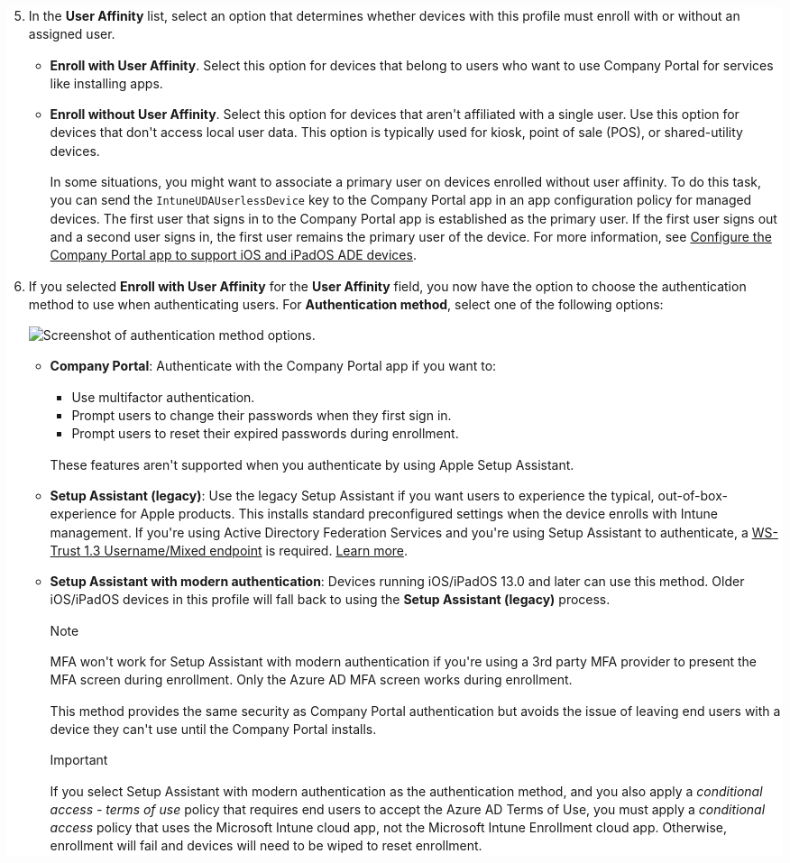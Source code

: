 5. In the **User Affinity** list, select an option that determines whether devices with this profile must enroll with or without an assigned user.
    - **Enroll with User Affinity**. Select this option for devices that belong to users who want to use Company Portal for services like installing apps.
    - **Enroll without User Affinity**. Select this option for devices that aren't affiliated with a single user. Use this option for devices that don't access local user data. This option is typically used for kiosk, point of sale (POS), or shared-utility devices.

      In some situations, you might want to associate a primary user on devices enrolled without user affinity. To do this task, you can send the `IntuneUDAUserlessDevice` key to the Company Portal app in an app configuration policy for managed devices. The first user that signs in to the Company Portal app is established as the primary user. If the first user signs out and a second user signs in, the first user remains the primary user of the device. For more information, see [Configure the Company Portal app to support iOS and iPadOS ADE devices](../apps/app-configuration-policies-use-ios.md#configure-the-company-portal-app-to-support-ios-and-ipados-devices-enrolled-with-automated-device-enrollment).

6. If you selected **Enroll with User Affinity** for the **User Affinity** field, you now have the option to choose the authentication method to use when authenticating users. For **Authentication method**, select one of the following options:

   ![Screenshot of authentication method options.](./media/device-enrollment-program-enroll-ios/authentication-method.png)

    - **Company Portal**: Authenticate with the Company Portal app if you want to:
        - Use multifactor authentication.
        - Prompt users to change their passwords when they first sign in.
        - Prompt users to reset their expired passwords during enrollment.

        These features aren't supported when you authenticate by using Apple Setup Assistant.
    - **Setup Assistant (legacy)**: Use the legacy Setup Assistant if you want users to experience the typical, out-of-box-experience for Apple products. This installs standard preconfigured settings when the device enrolls with Intune management. If you're using Active Directory Federation Services and you're using Setup Assistant to authenticate, a [WS-Trust 1.3 Username/Mixed endpoint](/previous-versions/windows/it-pro/windows-server-2008-R2-and-2008/ff608241(v=ws.10)) is required. [Learn more](/powershell/module/adfs/get-adfsendpoint?view=win10-ps&preserve-view=true).
    - **Setup Assistant with modern authentication**: Devices running iOS/iPadOS 13.0 and later can use this method. Older iOS/iPadOS devices in this profile will fall back to using the **Setup Assistant (legacy)** process.  

        > [!NOTE]
        > MFA won't work for Setup Assistant with modern authentication if you're using a 3rd party MFA provider to present the MFA screen during enrollment. Only the Azure AD MFA screen works during enrollment.  

        This method provides the same security as Company Portal authentication but avoids the issue of leaving end users with a device they can't use until the Company Portal installs.  

         > [!IMPORTANT]
         > If you select Setup Assistant with modern authentication as the authentication method, and you also apply a *conditional access - terms of use* policy that requires end users to accept the Azure AD Terms of Use, you must apply a *conditional access* policy that uses the Microsoft Intune cloud app, not the Microsoft Intune Enrollment cloud app. Otherwise, enrollment will fail and devices will need to be wiped to reset enrollment.  
